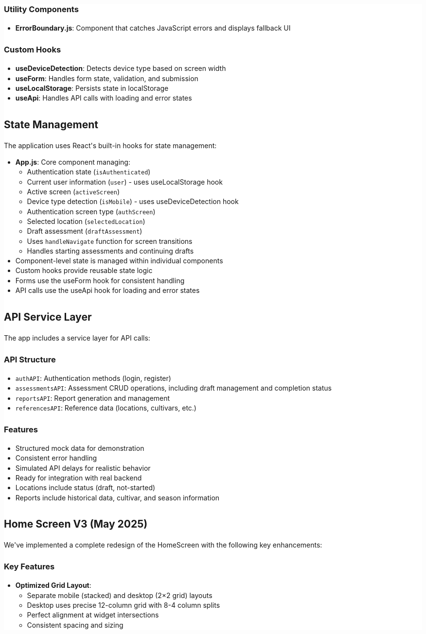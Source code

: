 ### Utility Components
- **ErrorBoundary.js**: Component that catches JavaScript errors and displays fallback UI

### Custom Hooks
- **useDeviceDetection**: Detects device type based on screen width
- **useForm**: Handles form state, validation, and submission
- **useLocalStorage**: Persists state in localStorage
- **useApi**: Handles API calls with loading and error states

## State Management
The application uses React's built-in hooks for state management:
- **App.js**: Core component managing:
  - Authentication state (`isAuthenticated`)
  - Current user information (`user`) - uses useLocalStorage hook
  - Active screen (`activeScreen`)
  - Device type detection (`isMobile`) - uses useDeviceDetection hook
  - Authentication screen type (`authScreen`)
  - Selected location (`selectedLocation`)
  - Draft assessment (`draftAssessment`)
  - Uses `handleNavigate` function for screen transitions
  - Handles starting assessments and continuing drafts
- Component-level state is managed within individual components
- Custom hooks provide reusable state logic
- Forms use the useForm hook for consistent handling
- API calls use the useApi hook for loading and error states

## API Service Layer
The app includes a service layer for API calls:

### API Structure
- `authAPI`: Authentication methods (login, register)
- `assessmentsAPI`: Assessment CRUD operations, including draft management and completion status
- `reportsAPI`: Report generation and management
- `referencesAPI`: Reference data (locations, cultivars, etc.)

### Features
- Structured mock data for demonstration
- Consistent error handling
- Simulated API delays for realistic behavior
- Ready for integration with real backend
- Locations include status (draft, not-started)
- Reports include historical data, cultivar, and season information

## Home Screen V3 (May 2025)
We've implemented a complete redesign of the HomeScreen with the following key enhancements:

### Key Features
- **Optimized Grid Layout**: 
  - Separate mobile (stacked) and desktop (2×2 grid) layouts
  - Desktop uses precise 12-column grid with 8-4 column splits
  - Perfect alignment at widget intersections
  - Consistent spacing and sizing
